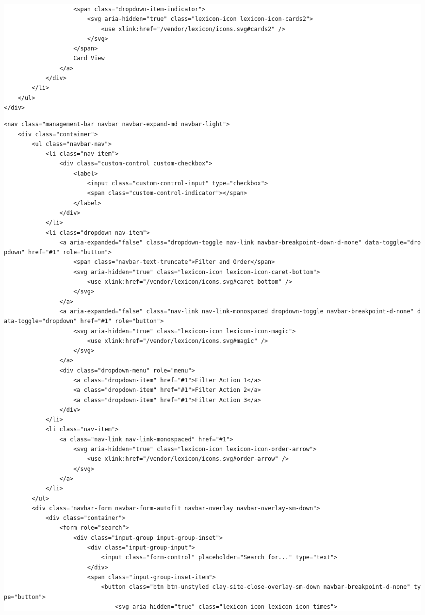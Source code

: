 						<span class="dropdown-item-indicator">
							<svg aria-hidden="true" class="lexicon-icon lexicon-icon-cards2">
								<use xlink:href="/vendor/lexicon/icons.svg#cards2" />
							</svg>
						</span>
						Card View
					</a>
				</div>
			</li>
		</ul>
	</div>
</nav>

```text/html
<nav class="management-bar navbar navbar-expand-md navbar-light">
	<div class="container">
		<ul class="navbar-nav">
			<li class="nav-item">
				<div class="custom-control custom-checkbox">
					<label>
						<input class="custom-control-input" type="checkbox">
						<span class="custom-control-indicator"></span>
					</label>
				</div>
			</li>
			<li class="dropdown nav-item">
				<a aria-expanded="false" class="dropdown-toggle nav-link navbar-breakpoint-down-d-none" data-toggle="dropdown" href="#1" role="button">
					<span class="navbar-text-truncate">Filter and Order</span>
					<svg aria-hidden="true" class="lexicon-icon lexicon-icon-caret-bottom">
						<use xlink:href="/vendor/lexicon/icons.svg#caret-bottom" />
					</svg>
				</a>
				<a aria-expanded="false" class="nav-link nav-link-monospaced dropdown-toggle navbar-breakpoint-d-none" data-toggle="dropdown" href="#1" role="button">
					<svg aria-hidden="true" class="lexicon-icon lexicon-icon-magic">
						<use xlink:href="/vendor/lexicon/icons.svg#magic" />
					</svg>
				</a>
				<div class="dropdown-menu" role="menu">
					<a class="dropdown-item" href="#1">Filter Action 1</a>
					<a class="dropdown-item" href="#1">Filter Action 2</a>
					<a class="dropdown-item" href="#1">Filter Action 3</a>
				</div>
			</li>
			<li class="nav-item">
				<a class="nav-link nav-link-monospaced" href="#1">
					<svg aria-hidden="true" class="lexicon-icon lexicon-icon-order-arrow">
						<use xlink:href="/vendor/lexicon/icons.svg#order-arrow" />
					</svg>
				</a>
			</li>
		</ul>
		<div class="navbar-form navbar-form-autofit navbar-overlay navbar-overlay-sm-down">
			<div class="container">
				<form role="search">
					<div class="input-group input-group-inset">
						<div class="input-group-input">
							<input class="form-control" placeholder="Search for..." type="text">
						</div>
						<span class="input-group-inset-item">
							<button class="btn btn-unstyled clay-site-close-overlay-sm-down navbar-breakpoint-d-none" type="button">
								<svg aria-hidden="true" class="lexicon-icon lexicon-icon-times">
```